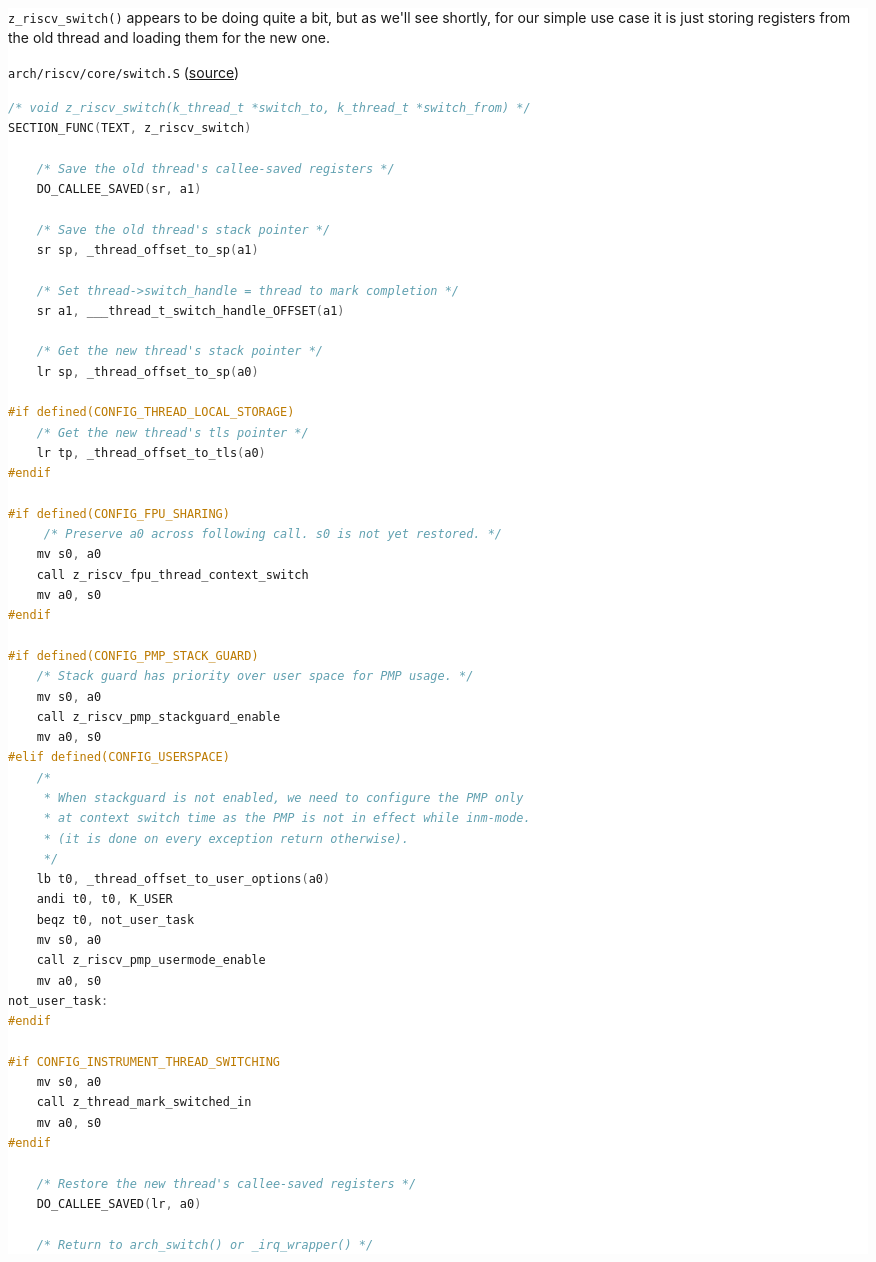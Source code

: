 `z_riscv_switch()` appears to be doing quite a bit, but as we'll see shortly,
for our simple use case it is just storing registers from the old thread and
loading them for the new one.

`arch/riscv/core/switch.S` ([source](https://github.com/zephyrproject-rtos/zephyr/blob/07c6af3b8c35c1e49186578ca61a25c76e2fb308/arch/riscv/core/switch.S#L38))
```c
/* void z_riscv_switch(k_thread_t *switch_to, k_thread_t *switch_from) */
SECTION_FUNC(TEXT, z_riscv_switch)

	/* Save the old thread's callee-saved registers */
	DO_CALLEE_SAVED(sr, a1)

	/* Save the old thread's stack pointer */
	sr sp, _thread_offset_to_sp(a1)

	/* Set thread->switch_handle = thread to mark completion */
	sr a1, ___thread_t_switch_handle_OFFSET(a1)

	/* Get the new thread's stack pointer */
	lr sp, _thread_offset_to_sp(a0)

#if defined(CONFIG_THREAD_LOCAL_STORAGE)
	/* Get the new thread's tls pointer */
	lr tp, _thread_offset_to_tls(a0)
#endif

#if defined(CONFIG_FPU_SHARING)
	 /* Preserve a0 across following call. s0 is not yet restored. */
	mv s0, a0
	call z_riscv_fpu_thread_context_switch
	mv a0, s0
#endif

#if defined(CONFIG_PMP_STACK_GUARD)
	/* Stack guard has priority over user space for PMP usage. */
	mv s0, a0
	call z_riscv_pmp_stackguard_enable
	mv a0, s0
#elif defined(CONFIG_USERSPACE)
	/*
	 * When stackguard is not enabled, we need to configure the PMP only
	 * at context switch time as the PMP is not in effect while inm-mode.
	 * (it is done on every exception return otherwise).
	 */
	lb t0, _thread_offset_to_user_options(a0)
	andi t0, t0, K_USER
	beqz t0, not_user_task
	mv s0, a0
	call z_riscv_pmp_usermode_enable
	mv a0, s0
not_user_task:
#endif

#if CONFIG_INSTRUMENT_THREAD_SWITCHING
	mv s0, a0
	call z_thread_mark_switched_in
	mv a0, s0
#endif

	/* Restore the new thread's callee-saved registers */
	DO_CALLEE_SAVED(lr, a0)

	/* Return to arch_switch() or _irq_wrapper() */
```